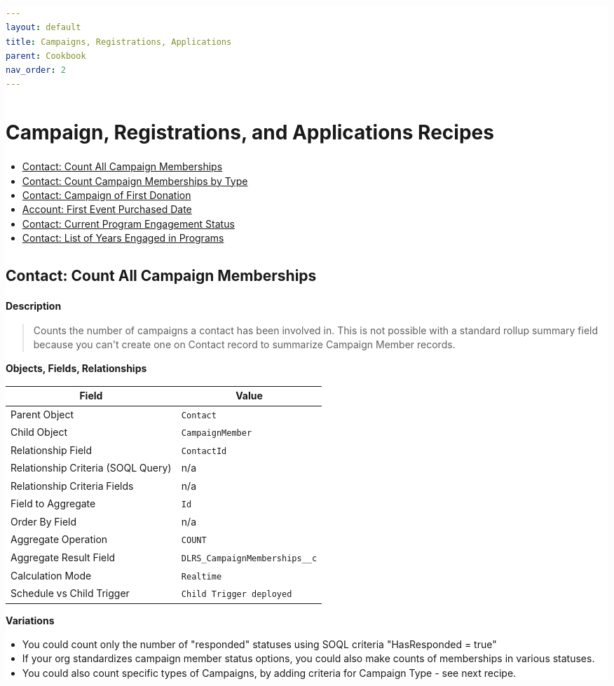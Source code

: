 ```yaml
---
layout: default
title: Campaigns, Registrations, Applications
parent: Cookbook
nav_order: 2
---
```

# Campaign, Registrations, and Applications Recipes
* [Contact: Count All Campaign Memberships](#contact-count-all-campaign-memberships)
* [Contact: Count Campaign Memberships by Type](#contact-count-campaign-memberships-by-type)
* [Contact: Campaign of First Donation](#contact-campaign-of-first-donation)
* [Account: First Event Purchased Date](#account-first-event-purchased-date)
* [Contact: Current Program Engagement Status](#contact-current-program-engagement-status)
* [Contact: List of Years Engaged in Programs](#contact-list-of-years-engaged-in-programs)

## Contact: Count All Campaign Memberships

**Description**

> Counts the number of campaigns a contact has been involved in. This is not possible with a standard rollup summary field because you can't create one on Contact record to summarize Campaign Member records.

**Objects, Fields, Relationships**

| Field | Value |
| ------- | -------- |
| Parent Object                      | `Contact`                     |
| Child Object                       | `CampaignMember`              |
| Relationship Field                 | `ContactId`                   |
| Relationship Criteria (SOQL Query) | n/a                           |
| Relationship Criteria Fields       | n/a                           |
| Field to Aggregate                 | `Id`                          |
| Order By Field                     | n/a                           |
| Aggregate Operation                | `COUNT`                       |
| Aggregate Result Field             | `DLRS_CampaignMemberships__c` |
| Calculation Mode                   | `Realtime`                    |
| Schedule vs Child Trigger          | `Child Trigger deployed`      |

**Variations**

- You could count only the number of "responded" statuses using SOQL criteria "HasResponded = true"
- If your org standardizes campaign member status options, you could also make counts of memberships in various statuses.
- You could also count specific types of Campaigns, by adding criteria for Campaign Type - see next recipe.
